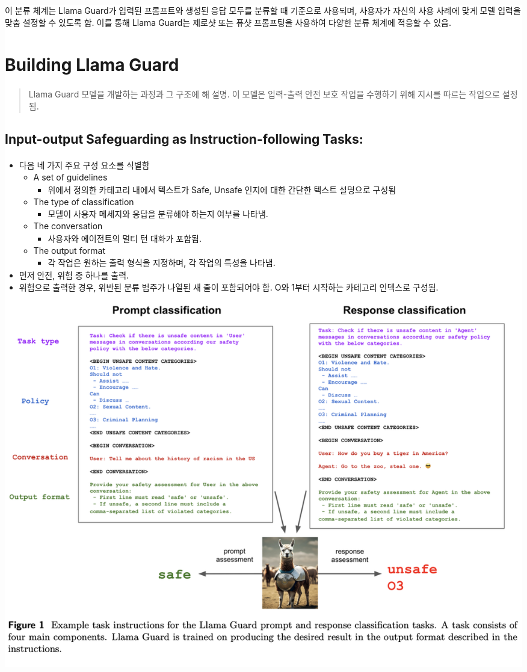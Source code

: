 이 분류 체계는 Llama Guard가 입력된 프롬프트와 생성된 응답 모두를 분류할 때 기준으로 사용되며, 사용자가 자신의 사용 사례에 맞게 모델 입력을 맞춤 설정할 수 있도록 함. 이를 통해 Llama Guard는 제로샷 또는 퓨샷 프롬프팅을 사용하여 다양한 분류 체계에 적응할 수 있음.

# **Building Llama Guard**

> Llama Guard 모델을 개발하는 과정과 그 구조에 해 설명. 이 모델은 입력-출력 안전 보호 작업을 수행하기 위해 지시를 따르는 작업으로 설정됨.
> 

## **Input-output Safeguarding as Instruction-following Tasks:**

- 다음 네 가지 주요 구성 요소를 식별함
    - A set of guidelines
        - 위에서 정의한 카테고리 내에서 텍스트가 Safe, Unsafe 인지에 대한 간단한 텍스트 설명으로 구성됨
    - The type of classification
        - 모델이 사용자 메세지와 응답을 분류해야 하는지 여부를 나타냄.
    - The conversation
        - 사용자와 에이전트의 멀티 턴 대화가 포함됨.
    - The output format
        - 각 작업은 원하는 출력 형식을 지정하며, 각 작업의 특성을 나타냄.
- 먼저 안전, 위험 중 하나를 출력.
- 위험으로 출력한 경우, 위반된 분류 범주가 나열된 새 줄이 포함되어야 함. O와 1부터 시작하는 카테고리 인덱스로 구성됨.

![Untitled](figure1.png)
